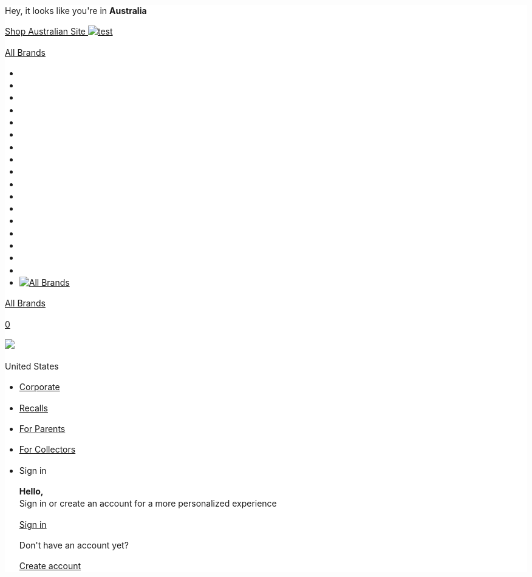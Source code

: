 Hey, it looks like you're in **Australia**

[Shop Australian Site ![test](https://flaglog.com/codes/standardized-rectangle-120px/AU.png)](https://shop.mattel.com.au/pages/hot-wheels) 

[](https://shop.mattel.com/)[](https://shop.mattel.com/pages/barbie)[](https://shop.mattel.com/pages/hot-wheels)[](https://shop.mattel.com/pages/fisher-price)[All Brands](https://shop.mattel.com/pages/all-brands)

* [](https://shop.mattel.com/pages/barbie)
* [](https://shop.mattel.com/pages/hot-wheels)
* [](https://shop.mattel.com/pages/fisher-price)
* [](https://www.americangirl.com/)
* [](https://shop.mattel.com/collections/disney-princess)
* [](https://shop.mattel.com/collections/disney-frozen)
* [](https://shop.mattel.com/collections/jurassic-world)
* [](https://shop.mattel.com/collections/little-people)
* [](https://shop.mattel.com/collections/mega)
* [](https://shop.mattel.com/collections/uno)
* [](https://shop.mattel.com/collections/wwe)
* [](https://shop.mattel.com/collections/disney-pixar-cars)
* [](https://shop.mattel.com/collections/monster-high)
* [](https://shop.mattel.com/collections/power-wheels)
* [](https://shop.mattel.com/collections/polly-pocket)
* [](https://shop.mattel.com/collections/thomas-friends)
* [](https://creations.mattel.com/)
* [![All Brands](//cdn.optimizely.com/img/627150995/07e7ee0595ec49b6a8ed8b78700cb2f0.png)](https://shop.mattel.com/pages/all-brands)

[](https://shop.mattel.com/)[](https://shop.mattel.com/pages/barbie)[](https://shop.mattel.com/pages/hot-wheels)[](https://shop.mattel.com/pages/fisher-price)[All Brands](https://shop.mattel.com/pages/all-brands)

[](https://shop.mattel.com/)

[0](https://shop.mattel.com/cart)

![](https://images.mattel.net/image/upload/w_360,f_auto,c_scale/f_auto/q_auto/shop-contentstack/blt0d48938d4b5e4ff2/61e8aee96eeb29551c34a1fb/US)

United States

* [Corporate](https://corporate.mattel.com/en-us)
* [Recalls](https://service.mattel.com/us/recall.aspx)
* [For Parents](https://shop.mattel.com/blogs/playroom)
* [For Collectors](https://creations.mattel.com/)
* Sign in
    
    **Hello,**  
    Sign in or create an account for a more personalized experience
    
    [Sign in](https://platform.mattel/shopify/login?shop_url=https://shop.mattel.com&return_to=https://shop.mattel.com/account&client_id=cKWsQKwG630yTOXOp6uwprYFulwny766&action=login&ui_locales=en-us)
    
    Don't have an account yet?
    
    [Create account](https://platform.mattel/shopify/login?shop_url=https://shop.mattel.com&return_to=https://shop.mattel.com/account&client_id=cKWsQKwG630yTOXOp6uwprYFulwny766&action=register&ui_locales=en-us)
    